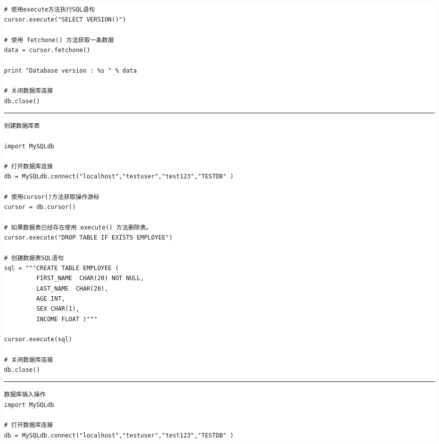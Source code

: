 	# 使用execute方法执行SQL语句
	cursor.execute("SELECT VERSION()")
	
	# 使用 fetchone() 方法获取一条数据
	data = cursor.fetchone()
	
	print "Database version : %s " % data
	
	# 关闭数据库连接
	db.close()

----------

	创建数据库表
	
	import MySQLdb
	
	# 打开数据库连接
	db = MySQLdb.connect("localhost","testuser","test123","TESTDB" )
	
	# 使用cursor()方法获取操作游标 
	cursor = db.cursor()
	
	# 如果数据表已经存在使用 execute() 方法删除表。
	cursor.execute("DROP TABLE IF EXISTS EMPLOYEE")
	
	# 创建数据表SQL语句
	sql = """CREATE TABLE EMPLOYEE (
	         FIRST_NAME  CHAR(20) NOT NULL,
	         LAST_NAME  CHAR(20),
	         AGE INT,  
	         SEX CHAR(1),
	         INCOME FLOAT )"""
	
	cursor.execute(sql)
	
	# 关闭数据库连接
	db.close()

----------
	数据库插入操作
	import MySQLdb
	
	# 打开数据库连接
	db = MySQLdb.connect("localhost","testuser","test123","TESTDB" )
	